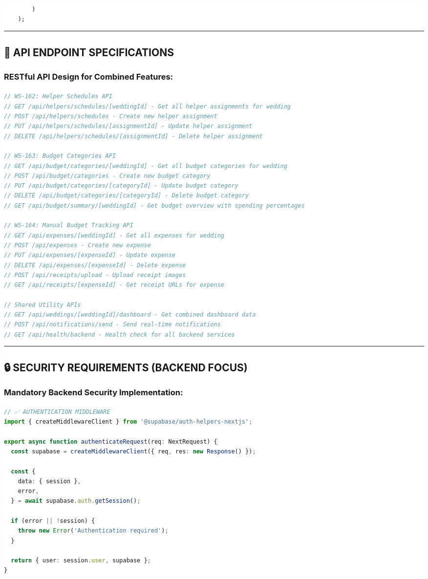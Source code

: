 ```sql
        )
    );
```

---

## 🔗 API ENDPOINT SPECIFICATIONS

### RESTful API Design for Combined Features:

```typescript
// WS-162: Helper Schedules API
// GET /api/helpers/schedules/[weddingId] - Get all helper assignments for wedding
// POST /api/helpers/schedules - Create new helper assignment
// PUT /api/helpers/schedules/[assignmentId] - Update helper assignment  
// DELETE /api/helpers/schedules/[assignmentId] - Delete helper assignment

// WS-163: Budget Categories API
// GET /api/budget/categories/[weddingId] - Get all budget categories for wedding
// POST /api/budget/categories - Create new budget category
// PUT /api/budget/categories/[categoryId] - Update budget category
// DELETE /api/budget/categories/[categoryId] - Delete budget category
// GET /api/budget/summary/[weddingId] - Get budget overview with spending percentages

// WS-164: Manual Budget Tracking API  
// GET /api/expenses/[weddingId] - Get all expenses for wedding
// POST /api/expenses - Create new expense
// PUT /api/expenses/[expenseId] - Update expense
// DELETE /api/expenses/[expenseId] - Delete expense
// POST /api/receipts/upload - Upload receipt images
// GET /api/receipts/[expenseId] - Get receipt URLs for expense

// Shared Utility APIs
// GET /api/weddings/[weddingId]/dashboard - Get combined dashboard data
// POST /api/notifications/send - Send real-time notifications
// GET /api/health/backend - Health check for all backend services
```

---

## 🔒 SECURITY REQUIREMENTS (BACKEND FOCUS)

### Mandatory Backend Security Implementation:

```typescript
// ✅ AUTHENTICATION MIDDLEWARE
import { createMiddlewareClient } from '@supabase/auth-helpers-nextjs';

export async function authenticateRequest(req: NextRequest) {
  const supabase = createMiddlewareClient({ req, res: new Response() });
  
  const {
    data: { session },
    error,
  } = await supabase.auth.getSession();

  if (error || !session) {
    throw new Error('Authentication required');
  }

  return { user: session.user, supabase };
}

```